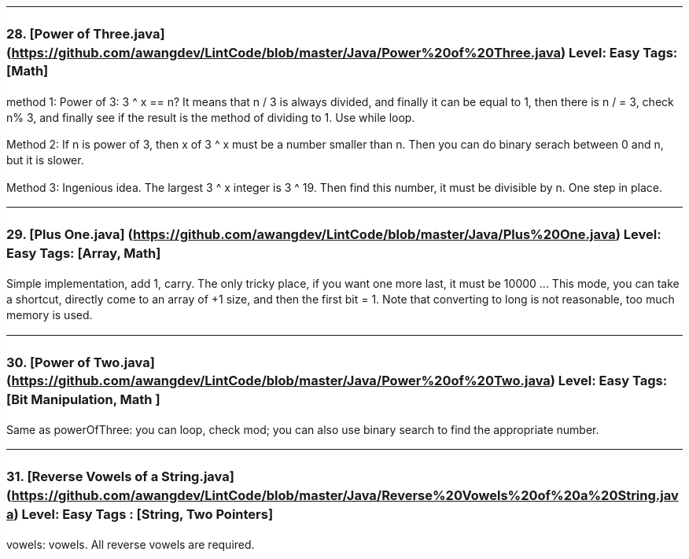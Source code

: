 


---

###  28. [Power of Three.java] (https://github.com/awangdev/LintCode/blob/master/Java/Power%20of%20Three.java)   Level: Easy Tags: [Math]
      

method 1:
Power of 3: 3 ^ x == n?
It means that n / 3 is always divided, and finally it can be equal to 1, then there is n / = 3, check n% 3, and finally see if the result is the method of dividing to 1. Use while loop.

Method 2:
If n is power of 3, then x of 3 ^ x must be a number smaller than n. Then you can do binary serach between 0 and n, but it is slower.

Method 3:
Ingenious idea. The largest 3 ^ x integer is 3 ^ 19. Then find this number, it must be divisible by n. One step in place.



---

###  29. [Plus One.java] (https://github.com/awangdev/LintCode/blob/master/Java/Plus%20One.java)   Level: Easy Tags: [Array, Math]
      

Simple implementation, add 1, carry. The only tricky place, if you want one more last, it must be 10000 ... This mode, you can take a shortcut, directly come to an array of +1 size, and then the first bit = 1.
Note that converting to long is not reasonable, too much memory is used.


---

###  30. [Power of Two.java] (https://github.com/awangdev/LintCode/blob/master/Java/Power%20of%20Two.java)   Level: Easy Tags: [Bit Manipulation, Math ]
      

Same as powerOfThree: you can loop, check mod; you can also use binary search to find the appropriate number.



---

###  31. [Reverse Vowels of a String.java] (https://github.com/awangdev/LintCode/blob/master/Java/Reverse%20Vowels%20of%20a%20String.java)   Level: Easy Tags : [String, Two Pointers]
      

vowels: vowels. All reverse vowels are required.
